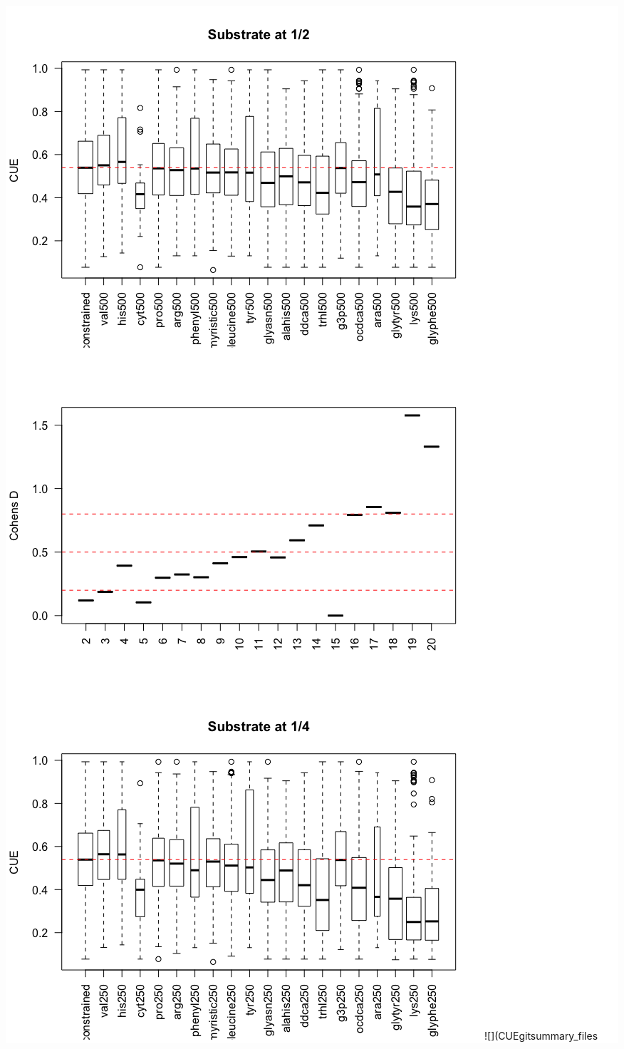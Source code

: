 ![](CUEgitsummary_files/figure-html/unnamed-chunk-10-1.png)![](CUEgitsummary_files/figure-html/unnamed-chunk-10-2.png)![](CUEgitsummary_files/figure-html/unnamed-chunk-10-3.png)![](CUEgitsummary_files